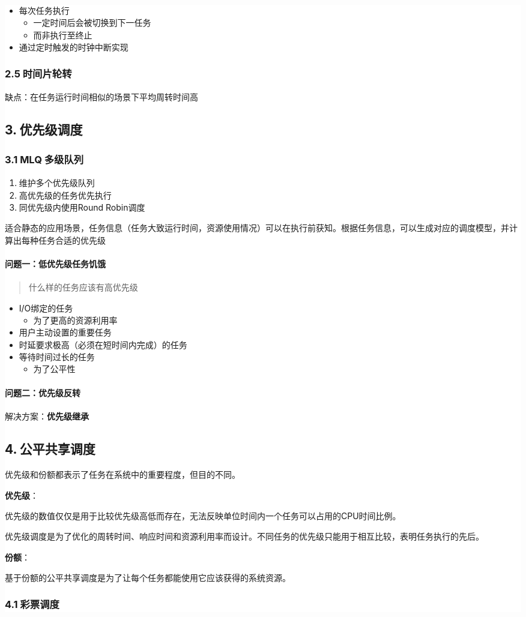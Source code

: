 * 每次任务执行
  *  一定时间后会被切换到下一任务 
  * 而非执行至终止
* 通过定时触发的时钟中断实现

### 2.5 时间片轮转

缺点：在任务运行时间相似的场景下平均周转时间高



## 3. 优先级调度

### 3.1 MLQ 多级队列

1. 维护多个优先级队列
2. 高优先级的任务优先执行 
3. 同优先级内使用Round Robin调度

适合静态的应用场景，任务信息（任务大致运行时间，资源使用情况）可以在执行前获知。根据任务信息，可以生成对应的调度模型，并计算出每种任务合适的优先级

#### 问题一：低优先级任务饥饿

> 什么样的任务应该有高优先级

* I/O绑定的任务
  * 为了更高的资源利用率 
* 用户主动设置的重要任务 
* 时延要求极高（必须在短时间内完成）的任务 
* 等待时间过长的任务 
  * 为了公平性

#### 问题二：优先级反转

解决方案：**优先级继承**





## 4. 公平共享调度

优先级和份额都表示了任务在系统中的重要程度，但目的不同。

**优先级**：

优先级的数值仅仅是用于比较优先级高低而存在，无法反映单位时间内一个任务可以占用的CPU时间比例。

优先级调度是为了优化的周转时间、响应时间和资源利用率而设计。不同任务的优先级只能用于相互比较，表明任务执行的先后。

**份额**：

基于份额的公平共享调度是为了让每个任务都能使用它应该获得的系统资源。

### 4.1 彩票调度
